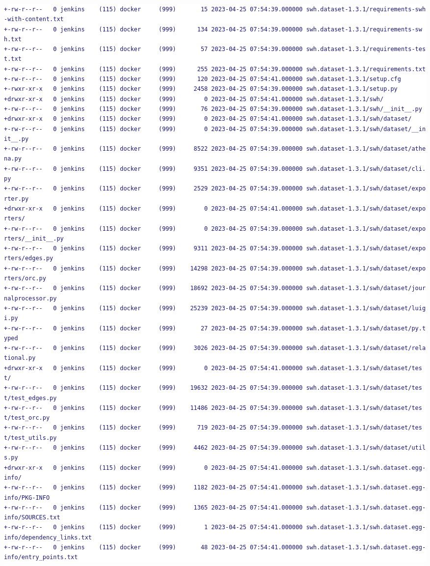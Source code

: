 ```diff
+-rw-r--r--   0 jenkins    (115) docker     (999)       15 2023-04-25 07:54:39.000000 swh.dataset-1.3.1/requirements-swh-with-content.txt
+-rw-r--r--   0 jenkins    (115) docker     (999)      134 2023-04-25 07:54:39.000000 swh.dataset-1.3.1/requirements-swh.txt
+-rw-r--r--   0 jenkins    (115) docker     (999)       57 2023-04-25 07:54:39.000000 swh.dataset-1.3.1/requirements-test.txt
+-rw-r--r--   0 jenkins    (115) docker     (999)      255 2023-04-25 07:54:39.000000 swh.dataset-1.3.1/requirements.txt
+-rw-r--r--   0 jenkins    (115) docker     (999)      120 2023-04-25 07:54:41.000000 swh.dataset-1.3.1/setup.cfg
+-rwxr-xr-x   0 jenkins    (115) docker     (999)     2458 2023-04-25 07:54:39.000000 swh.dataset-1.3.1/setup.py
+drwxr-xr-x   0 jenkins    (115) docker     (999)        0 2023-04-25 07:54:41.000000 swh.dataset-1.3.1/swh/
+-rw-r--r--   0 jenkins    (115) docker     (999)       76 2023-04-25 07:54:39.000000 swh.dataset-1.3.1/swh/__init__.py
+drwxr-xr-x   0 jenkins    (115) docker     (999)        0 2023-04-25 07:54:41.000000 swh.dataset-1.3.1/swh/dataset/
+-rw-r--r--   0 jenkins    (115) docker     (999)        0 2023-04-25 07:54:39.000000 swh.dataset-1.3.1/swh/dataset/__init__.py
+-rw-r--r--   0 jenkins    (115) docker     (999)     8522 2023-04-25 07:54:39.000000 swh.dataset-1.3.1/swh/dataset/athena.py
+-rw-r--r--   0 jenkins    (115) docker     (999)     9351 2023-04-25 07:54:39.000000 swh.dataset-1.3.1/swh/dataset/cli.py
+-rw-r--r--   0 jenkins    (115) docker     (999)     2529 2023-04-25 07:54:39.000000 swh.dataset-1.3.1/swh/dataset/exporter.py
+drwxr-xr-x   0 jenkins    (115) docker     (999)        0 2023-04-25 07:54:41.000000 swh.dataset-1.3.1/swh/dataset/exporters/
+-rw-r--r--   0 jenkins    (115) docker     (999)        0 2023-04-25 07:54:39.000000 swh.dataset-1.3.1/swh/dataset/exporters/__init__.py
+-rw-r--r--   0 jenkins    (115) docker     (999)     9311 2023-04-25 07:54:39.000000 swh.dataset-1.3.1/swh/dataset/exporters/edges.py
+-rw-r--r--   0 jenkins    (115) docker     (999)    14298 2023-04-25 07:54:39.000000 swh.dataset-1.3.1/swh/dataset/exporters/orc.py
+-rw-r--r--   0 jenkins    (115) docker     (999)    18692 2023-04-25 07:54:39.000000 swh.dataset-1.3.1/swh/dataset/journalprocessor.py
+-rw-r--r--   0 jenkins    (115) docker     (999)    25239 2023-04-25 07:54:39.000000 swh.dataset-1.3.1/swh/dataset/luigi.py
+-rw-r--r--   0 jenkins    (115) docker     (999)       27 2023-04-25 07:54:39.000000 swh.dataset-1.3.1/swh/dataset/py.typed
+-rw-r--r--   0 jenkins    (115) docker     (999)     3026 2023-04-25 07:54:39.000000 swh.dataset-1.3.1/swh/dataset/relational.py
+drwxr-xr-x   0 jenkins    (115) docker     (999)        0 2023-04-25 07:54:41.000000 swh.dataset-1.3.1/swh/dataset/test/
+-rw-r--r--   0 jenkins    (115) docker     (999)    19632 2023-04-25 07:54:39.000000 swh.dataset-1.3.1/swh/dataset/test/test_edges.py
+-rw-r--r--   0 jenkins    (115) docker     (999)    11486 2023-04-25 07:54:39.000000 swh.dataset-1.3.1/swh/dataset/test/test_orc.py
+-rw-r--r--   0 jenkins    (115) docker     (999)      719 2023-04-25 07:54:39.000000 swh.dataset-1.3.1/swh/dataset/test/test_utils.py
+-rw-r--r--   0 jenkins    (115) docker     (999)     4462 2023-04-25 07:54:39.000000 swh.dataset-1.3.1/swh/dataset/utils.py
+drwxr-xr-x   0 jenkins    (115) docker     (999)        0 2023-04-25 07:54:41.000000 swh.dataset-1.3.1/swh.dataset.egg-info/
+-rw-r--r--   0 jenkins    (115) docker     (999)     1182 2023-04-25 07:54:41.000000 swh.dataset-1.3.1/swh.dataset.egg-info/PKG-INFO
+-rw-r--r--   0 jenkins    (115) docker     (999)     1365 2023-04-25 07:54:41.000000 swh.dataset-1.3.1/swh.dataset.egg-info/SOURCES.txt
+-rw-r--r--   0 jenkins    (115) docker     (999)        1 2023-04-25 07:54:41.000000 swh.dataset-1.3.1/swh.dataset.egg-info/dependency_links.txt
+-rw-r--r--   0 jenkins    (115) docker     (999)       48 2023-04-25 07:54:41.000000 swh.dataset-1.3.1/swh.dataset.egg-info/entry_points.txt
```